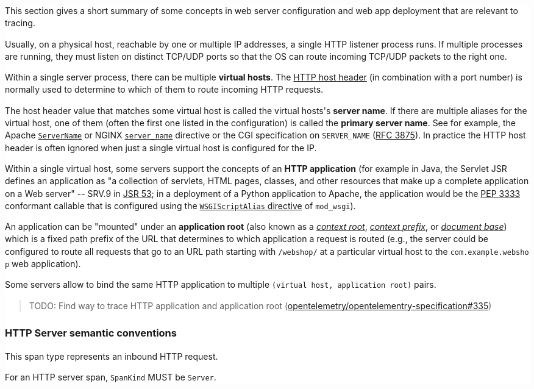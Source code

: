 This section gives a short summary of some concepts in web server configuration
and web app deployment that are relevant to tracing.

Usually, on a physical host, reachable by one or multiple IP addresses, a single
HTTP listener process runs. If multiple processes are running, they must listen
on distinct TCP/UDP ports so that the OS can route incoming TCP/UDP packets to
the right one.

Within a single server process, there can be multiple **virtual hosts**. The
[HTTP host header][] (in combination with a port number) is normally used to
determine to which of them to route incoming HTTP requests.

The host header value that matches some virtual host is called the virtual
hosts's **server name**. If there are multiple aliases for the virtual host, one
of them (often the first one listed in the configuration) is called the
**primary server name**. See for example, the Apache [`ServerName`][ap-sn] or
NGINX [`server_name`][nx-sn] directive or the CGI specification on `SERVER_NAME`
([RFC 3875][rfc-servername]). In practice the HTTP host header is often ignored
when just a single virtual host is configured for the IP.

Within a single virtual host, some servers support the concepts of an **HTTP
application** (for example in Java, the Servlet JSR defines an application as "a
collection of servlets, HTML pages, classes, and other resources that make up a
complete application on a Web server" -- SRV.9 in [JSR 53][]; in a deployment of
a Python application to Apache, the application would be the [PEP 3333][]
conformant callable that is configured using the [`WSGIScriptAlias`
directive][modwsgisetup] of `mod_wsgi`).

An application can be "mounted" under an **application root** (also known as a
_[context root][]_, _[context prefix][]_, or _[document base][]_) which is a
fixed path prefix of the URL that determines to which application a request is
routed (e.g., the server could be configured to route all requests that go to an
URL path starting with `/webshop/` at a particular virtual host to the
`com.example.webshop` web application).

Some servers allow to bind the same HTTP application to multiple
`(virtual host, application root)` pairs.

> TODO: Find way to trace HTTP application and application root
> ([opentelemetry/opentelementry-specification#335][])

[HTTP host header]: https://tools.ietf.org/html/rfc7230#section-5.4
[PEP 3333]: https://www.python.org/dev/peps/pep-3333/
[modwsgisetup]:
  https://modwsgi.readthedocs.io/en/develop/user-guides/quick-configuration-guide.html
[context root]:
  https://docs.jboss.org/jbossas/guides/webguide/r2/en/html/ch06.html
[context prefix]: https://marc.info/?l=apache-cvs&m=130928191414740
[document base]: http://tomcat.apache.org/tomcat-5.5-doc/config/context.html
[rfc-servername]: https://tools.ietf.org/html/rfc3875#section-4.1.14
[ap-sn]: https://httpd.apache.org/docs/2.4/mod/core.html#servername
[nx-sn]: http://nginx.org/en/docs/http/ngx_http_core_module.html#server_name
[JSR 53]:
  https://jcp.org/aboutJava/communityprocess/maintenance/jsr053/index2.html
[opentelemetry/opentelementry-specification#335]:
  https://github.com/open-telemetry/opentelemetry-specification/issues/335

### HTTP Server semantic conventions

This span type represents an inbound HTTP request.

For an HTTP server span, `SpanKind` MUST be `Server`.
